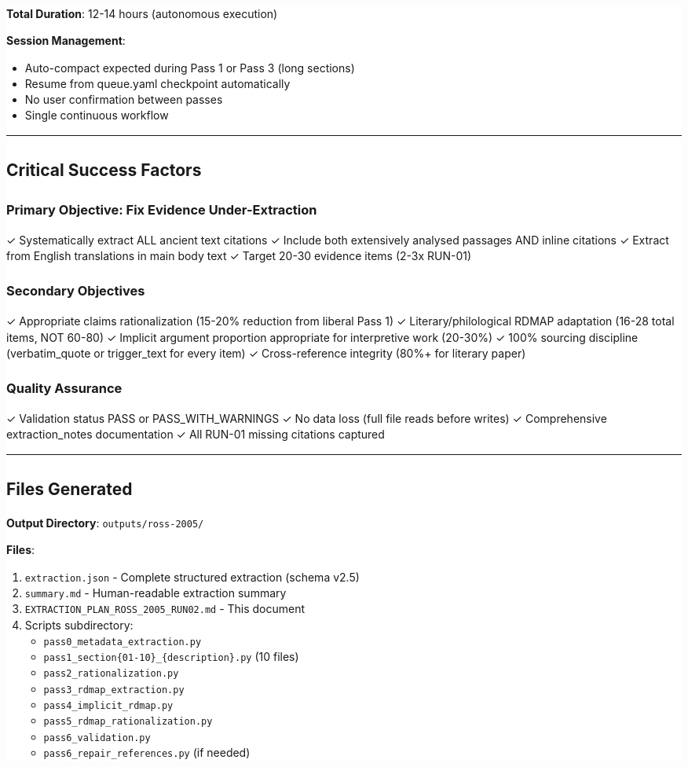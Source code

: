 **Total Duration**: 12-14 hours (autonomous execution)

**Session Management**:
- Auto-compact expected during Pass 1 or Pass 3 (long sections)
- Resume from queue.yaml checkpoint automatically
- No user confirmation between passes
- Single continuous workflow

---

## Critical Success Factors

### Primary Objective: Fix Evidence Under-Extraction
✓ Systematically extract ALL ancient text citations
✓ Include both extensively analysed passages AND inline citations
✓ Extract from English translations in main body text
✓ Target 20-30 evidence items (2-3x RUN-01)

### Secondary Objectives
✓ Appropriate claims rationalization (15-20% reduction from liberal Pass 1)
✓ Literary/philological RDMAP adaptation (16-28 total items, NOT 60-80)
✓ Implicit argument proportion appropriate for interpretive work (20-30%)
✓ 100% sourcing discipline (verbatim_quote or trigger_text for every item)
✓ Cross-reference integrity (80%+ for literary paper)

### Quality Assurance
✓ Validation status PASS or PASS_WITH_WARNINGS
✓ No data loss (full file reads before writes)
✓ Comprehensive extraction_notes documentation
✓ All RUN-01 missing citations captured

---

## Files Generated

**Output Directory**: `outputs/ross-2005/`

**Files**:
1. `extraction.json` - Complete structured extraction (schema v2.5)
2. `summary.md` - Human-readable extraction summary
3. `EXTRACTION_PLAN_ROSS_2005_RUN02.md` - This document
4. Scripts subdirectory:
   - `pass0_metadata_extraction.py`
   - `pass1_section{01-10}_{description}.py` (10 files)
   - `pass2_rationalization.py`
   - `pass3_rdmap_extraction.py`
   - `pass4_implicit_rdmap.py`
   - `pass5_rdmap_rationalization.py`
   - `pass6_validation.py`
   - `pass6_repair_references.py` (if needed)
